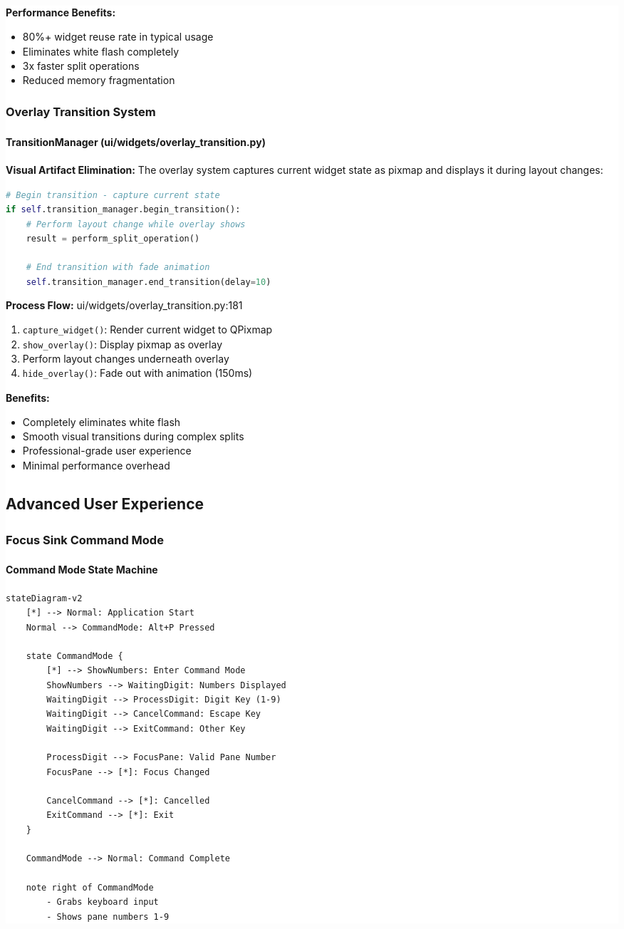 **Performance Benefits:**
- 80%+ widget reuse rate in typical usage
- Eliminates white flash completely
- 3x faster split operations
- Reduced memory fragmentation

### Overlay Transition System

#### TransitionManager (ui/widgets/overlay_transition.py)

**Visual Artifact Elimination:**
The overlay system captures current widget state as pixmap and displays it during layout changes:

```python
# Begin transition - capture current state
if self.transition_manager.begin_transition():
    # Perform layout change while overlay shows
    result = perform_split_operation()

    # End transition with fade animation
    self.transition_manager.end_transition(delay=10)
```

**Process Flow:** ui/widgets/overlay_transition.py:181
1. `capture_widget()`: Render current widget to QPixmap
2. `show_overlay()`: Display pixmap as overlay
3. Perform layout changes underneath overlay
4. `hide_overlay()`: Fade out with animation (150ms)

**Benefits:**
- Completely eliminates white flash
- Smooth visual transitions during complex splits
- Professional-grade user experience
- Minimal performance overhead

## Advanced User Experience

### Focus Sink Command Mode

#### Command Mode State Machine

```mermaid
stateDiagram-v2
    [*] --> Normal: Application Start
    Normal --> CommandMode: Alt+P Pressed

    state CommandMode {
        [*] --> ShowNumbers: Enter Command Mode
        ShowNumbers --> WaitingDigit: Numbers Displayed
        WaitingDigit --> ProcessDigit: Digit Key (1-9)
        WaitingDigit --> CancelCommand: Escape Key
        WaitingDigit --> ExitCommand: Other Key

        ProcessDigit --> FocusPane: Valid Pane Number
        FocusPane --> [*]: Focus Changed

        CancelCommand --> [*]: Cancelled
        ExitCommand --> [*]: Exit
    }

    CommandMode --> Normal: Command Complete

    note right of CommandMode
        - Grabs keyboard input
        - Shows pane numbers 1-9
```